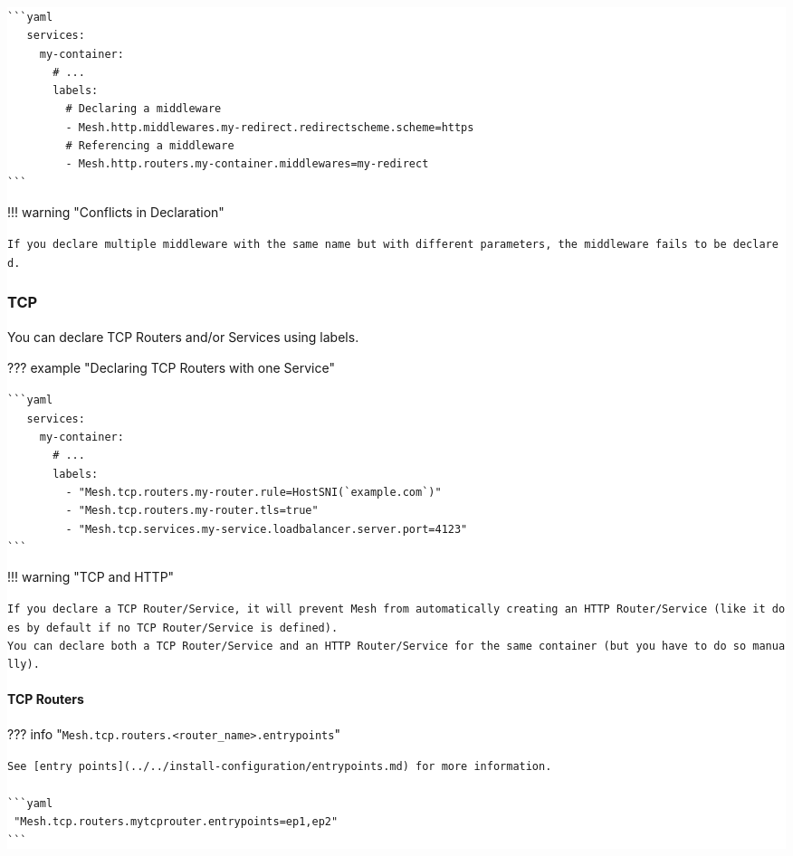     ```yaml
       services:
         my-container:
           # ...
           labels:
             # Declaring a middleware
             - Mesh.http.middlewares.my-redirect.redirectscheme.scheme=https
             # Referencing a middleware
             - Mesh.http.routers.my-container.middlewares=my-redirect
    ```

!!! warning "Conflicts in Declaration"

    If you declare multiple middleware with the same name but with different parameters, the middleware fails to be declared.

### TCP

You can declare TCP Routers and/or Services using labels.

??? example "Declaring TCP Routers with one Service"

    ```yaml
       services:
         my-container:
           # ...
           labels:
             - "Mesh.tcp.routers.my-router.rule=HostSNI(`example.com`)"
             - "Mesh.tcp.routers.my-router.tls=true"
             - "Mesh.tcp.services.my-service.loadbalancer.server.port=4123"
    ```

!!! warning "TCP and HTTP"

    If you declare a TCP Router/Service, it will prevent Mesh from automatically creating an HTTP Router/Service (like it does by default if no TCP Router/Service is defined).
    You can declare both a TCP Router/Service and an HTTP Router/Service for the same container (but you have to do so manually).

#### TCP Routers

??? info "`Mesh.tcp.routers.<router_name>.entrypoints`"

    See [entry points](../../install-configuration/entrypoints.md) for more information.

    ```yaml
     "Mesh.tcp.routers.mytcprouter.entrypoints=ep1,ep2"
    ```
